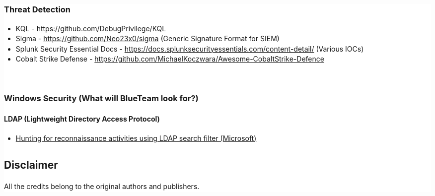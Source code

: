 ### Threat Detection
  * KQL - https://github.com/DebugPrivilege/KQL
  * Sigma - https://github.com/Neo23x0/sigma (Generic Signature Format for SIEM)
  * Splunk Security Essential Docs - https://docs.splunksecurityessentials.com/content-detail/ (Various IOCs)
  * Cobalt Strike Defense - https://github.com/MichaelKoczwara/Awesome-CobaltStrike-Defence
<br />

### Windows Security (What will BlueTeam look for?)
#### LDAP (Lightweight Directory Access Protocol)
  * [Hunting for reconnaissance activities using LDAP search filter (Microsoft)](https://techcommunity.microsoft.com/t5/microsoft-defender-for-endpoint/hunting-for-reconnaissance-activities-using-ldap-search-filters/ba-p/824726)

## Disclaimer 
All the credits belong to the original authors and publishers. 
